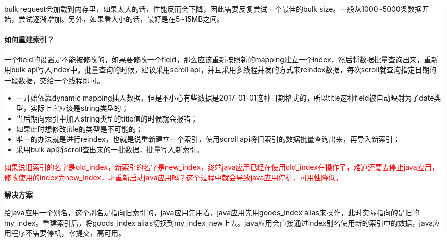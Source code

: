 
bulk request会加载到内存里，如果太大的话，性能反而会下降，因此需要反复尝试一个最佳的bulk size。一般从1000~5000条数据开始，尝试逐渐增加。另外，如果看大小的话，最好是在5~15MB之间。


#### 如何重建索引？
一个field的设置是不能被修改的，如果要修改一个field，那么应该重新按照新的mapping建立一个index，然后将数据批量查询出来，重新用bulk api写入index中。批量查询的时候，建议采用scroll api，并且采用多线程并发的方式来reindex数据，每次scroll就查询指定日期的一段数据，交给一个线程即可。

 
* 一开始依靠dynamic mapping插入数据，但是不小心有些数据是2017-01-01这种日期格式的，所以title这种field被自动映射为了date类型，实际上它应该是string类型的；
* 当后期向索引中加入string类型的title值的时候就会报错；
* 如果此时想修改title的类型是不可能的；
* 唯一的办法就是进行reindex，也就是说重新建立一个索引，使用scroll api将旧索引的数据批量查询出来，再导入新索引；
* 采用bulk api将scroll查出来的一批数据，批量写入新索引。


<span style="color: red">如果说旧索引的名字是old_index，新索引的名字是new_index，终端java应用已经在使用old_index在操作了，难道还要去停止java应用，修改使用的index为new_index，才重新启动java应用吗？这个过程中就会导致java应用停机，可用性降低。</span>


**解决方案**


给java应用一个别名，这个别名是指向旧索引的，java应用先用着，java应用先用goods_index alias来操作，此时实际指向的是旧的my_index。重建索引后，将goods_index alias切换到my_index_new上去。java应用会直接通过index别名使用新的索引中的数据，java应用程序不需要停机，零提交，高可用。
